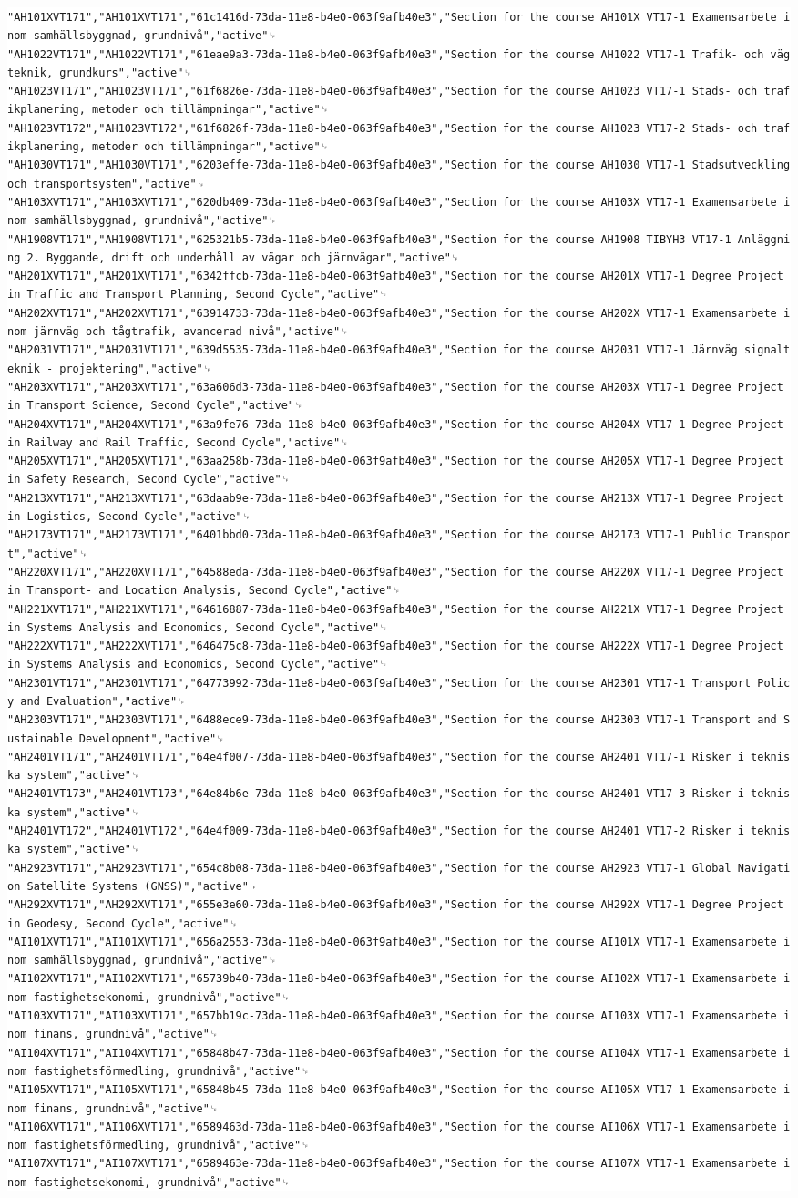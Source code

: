     "AH101XVT171","AH101XVT171","61c1416d-73da-11e8-b4e0-063f9afb40e3","Section for the course AH101X VT17-1 Examensarbete inom samhällsbyggnad, grundnivå","active"␊
    "AH1022VT171","AH1022VT171","61eae9a3-73da-11e8-b4e0-063f9afb40e3","Section for the course AH1022 VT17-1 Trafik- och vägteknik, grundkurs","active"␊
    "AH1023VT171","AH1023VT171","61f6826e-73da-11e8-b4e0-063f9afb40e3","Section for the course AH1023 VT17-1 Stads- och trafikplanering, metoder och tillämpningar","active"␊
    "AH1023VT172","AH1023VT172","61f6826f-73da-11e8-b4e0-063f9afb40e3","Section for the course AH1023 VT17-2 Stads- och trafikplanering, metoder och tillämpningar","active"␊
    "AH1030VT171","AH1030VT171","6203effe-73da-11e8-b4e0-063f9afb40e3","Section for the course AH1030 VT17-1 Stadsutveckling och transportsystem","active"␊
    "AH103XVT171","AH103XVT171","620db409-73da-11e8-b4e0-063f9afb40e3","Section for the course AH103X VT17-1 Examensarbete inom samhällsbyggnad, grundnivå","active"␊
    "AH1908VT171","AH1908VT171","625321b5-73da-11e8-b4e0-063f9afb40e3","Section for the course AH1908 TIBYH3 VT17-1 Anläggning 2. Byggande, drift och underhåll av vägar och järnvägar","active"␊
    "AH201XVT171","AH201XVT171","6342ffcb-73da-11e8-b4e0-063f9afb40e3","Section for the course AH201X VT17-1 Degree Project in Traffic and Transport Planning, Second Cycle","active"␊
    "AH202XVT171","AH202XVT171","63914733-73da-11e8-b4e0-063f9afb40e3","Section for the course AH202X VT17-1 Examensarbete inom järnväg och tågtrafik, avancerad nivå","active"␊
    "AH2031VT171","AH2031VT171","639d5535-73da-11e8-b4e0-063f9afb40e3","Section for the course AH2031 VT17-1 Järnväg signalteknik - projektering","active"␊
    "AH203XVT171","AH203XVT171","63a606d3-73da-11e8-b4e0-063f9afb40e3","Section for the course AH203X VT17-1 Degree Project in Transport Science, Second Cycle","active"␊
    "AH204XVT171","AH204XVT171","63a9fe76-73da-11e8-b4e0-063f9afb40e3","Section for the course AH204X VT17-1 Degree Project in Railway and Rail Traffic, Second Cycle","active"␊
    "AH205XVT171","AH205XVT171","63aa258b-73da-11e8-b4e0-063f9afb40e3","Section for the course AH205X VT17-1 Degree Project in Safety Research, Second Cycle","active"␊
    "AH213XVT171","AH213XVT171","63daab9e-73da-11e8-b4e0-063f9afb40e3","Section for the course AH213X VT17-1 Degree Project in Logistics, Second Cycle","active"␊
    "AH2173VT171","AH2173VT171","6401bbd0-73da-11e8-b4e0-063f9afb40e3","Section for the course AH2173 VT17-1 Public Transport","active"␊
    "AH220XVT171","AH220XVT171","64588eda-73da-11e8-b4e0-063f9afb40e3","Section for the course AH220X VT17-1 Degree Project in Transport- and Location Analysis, Second Cycle","active"␊
    "AH221XVT171","AH221XVT171","64616887-73da-11e8-b4e0-063f9afb40e3","Section for the course AH221X VT17-1 Degree Project in Systems Analysis and Economics, Second Cycle","active"␊
    "AH222XVT171","AH222XVT171","646475c8-73da-11e8-b4e0-063f9afb40e3","Section for the course AH222X VT17-1 Degree Project in Systems Analysis and Economics, Second Cycle","active"␊
    "AH2301VT171","AH2301VT171","64773992-73da-11e8-b4e0-063f9afb40e3","Section for the course AH2301 VT17-1 Transport Policy and Evaluation","active"␊
    "AH2303VT171","AH2303VT171","6488ece9-73da-11e8-b4e0-063f9afb40e3","Section for the course AH2303 VT17-1 Transport and Sustainable Development","active"␊
    "AH2401VT171","AH2401VT171","64e4f007-73da-11e8-b4e0-063f9afb40e3","Section for the course AH2401 VT17-1 Risker i tekniska system","active"␊
    "AH2401VT173","AH2401VT173","64e84b6e-73da-11e8-b4e0-063f9afb40e3","Section for the course AH2401 VT17-3 Risker i tekniska system","active"␊
    "AH2401VT172","AH2401VT172","64e4f009-73da-11e8-b4e0-063f9afb40e3","Section for the course AH2401 VT17-2 Risker i tekniska system","active"␊
    "AH2923VT171","AH2923VT171","654c8b08-73da-11e8-b4e0-063f9afb40e3","Section for the course AH2923 VT17-1 Global Navigation Satellite Systems (GNSS)","active"␊
    "AH292XVT171","AH292XVT171","655e3e60-73da-11e8-b4e0-063f9afb40e3","Section for the course AH292X VT17-1 Degree Project in Geodesy, Second Cycle","active"␊
    "AI101XVT171","AI101XVT171","656a2553-73da-11e8-b4e0-063f9afb40e3","Section for the course AI101X VT17-1 Examensarbete inom samhällsbyggnad, grundnivå","active"␊
    "AI102XVT171","AI102XVT171","65739b40-73da-11e8-b4e0-063f9afb40e3","Section for the course AI102X VT17-1 Examensarbete inom fastighetsekonomi, grundnivå","active"␊
    "AI103XVT171","AI103XVT171","657bb19c-73da-11e8-b4e0-063f9afb40e3","Section for the course AI103X VT17-1 Examensarbete inom finans, grundnivå","active"␊
    "AI104XVT171","AI104XVT171","65848b47-73da-11e8-b4e0-063f9afb40e3","Section for the course AI104X VT17-1 Examensarbete inom fastighetsförmedling, grundnivå","active"␊
    "AI105XVT171","AI105XVT171","65848b45-73da-11e8-b4e0-063f9afb40e3","Section for the course AI105X VT17-1 Examensarbete inom finans, grundnivå","active"␊
    "AI106XVT171","AI106XVT171","6589463d-73da-11e8-b4e0-063f9afb40e3","Section for the course AI106X VT17-1 Examensarbete inom fastighetsförmedling, grundnivå","active"␊
    "AI107XVT171","AI107XVT171","6589463e-73da-11e8-b4e0-063f9afb40e3","Section for the course AI107X VT17-1 Examensarbete inom fastighetsekonomi, grundnivå","active"␊